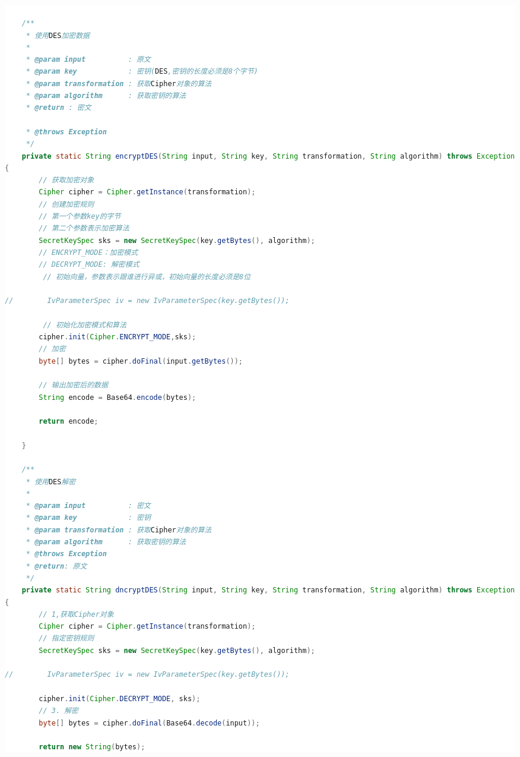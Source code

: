 ```java

    /**
     * 使用DES加密数据
     *
     * @param input          : 原文
     * @param key            : 密钥(DES,密钥的长度必须是8个字节)
     * @param transformation : 获取Cipher对象的算法
     * @param algorithm      : 获取密钥的算法
     * @return : 密文

     * @throws Exception
     */
    private static String encryptDES(String input, String key, String transformation, String algorithm) throws Exception {
        // 获取加密对象
        Cipher cipher = Cipher.getInstance(transformation);
        // 创建加密规则
        // 第一个参数key的字节
        // 第二个参数表示加密算法
        SecretKeySpec sks = new SecretKeySpec(key.getBytes(), algorithm);
        // ENCRYPT_MODE：加密模式
        // DECRYPT_MODE: 解密模式
         // 初始向量，参数表示跟谁进行异或，初始向量的长度必须是8位

//        IvParameterSpec iv = new IvParameterSpec(key.getBytes()); 

         // 初始化加密模式和算法
        cipher.init(Cipher.ENCRYPT_MODE,sks);
        // 加密
        byte[] bytes = cipher.doFinal(input.getBytes());

        // 输出加密后的数据
        String encode = Base64.encode(bytes);

        return encode; 

    }

    /**
     * 使用DES解密
     *
     * @param input          : 密文
     * @param key            : 密钥
     * @param transformation : 获取Cipher对象的算法
     * @param algorithm      : 获取密钥的算法
     * @throws Exception
     * @return: 原文
     */
    private static String dncryptDES(String input, String key, String transformation, String algorithm) throws Exception {
        // 1,获取Cipher对象
        Cipher cipher = Cipher.getInstance(transformation);
        // 指定密钥规则
        SecretKeySpec sks = new SecretKeySpec(key.getBytes(), algorithm);

//        IvParameterSpec iv = new IvParameterSpec(key.getBytes()); 

        cipher.init(Cipher.DECRYPT_MODE, sks);
        // 3. 解密
        byte[] bytes = cipher.doFinal(Base64.decode(input));

        return new String(bytes); 

```
